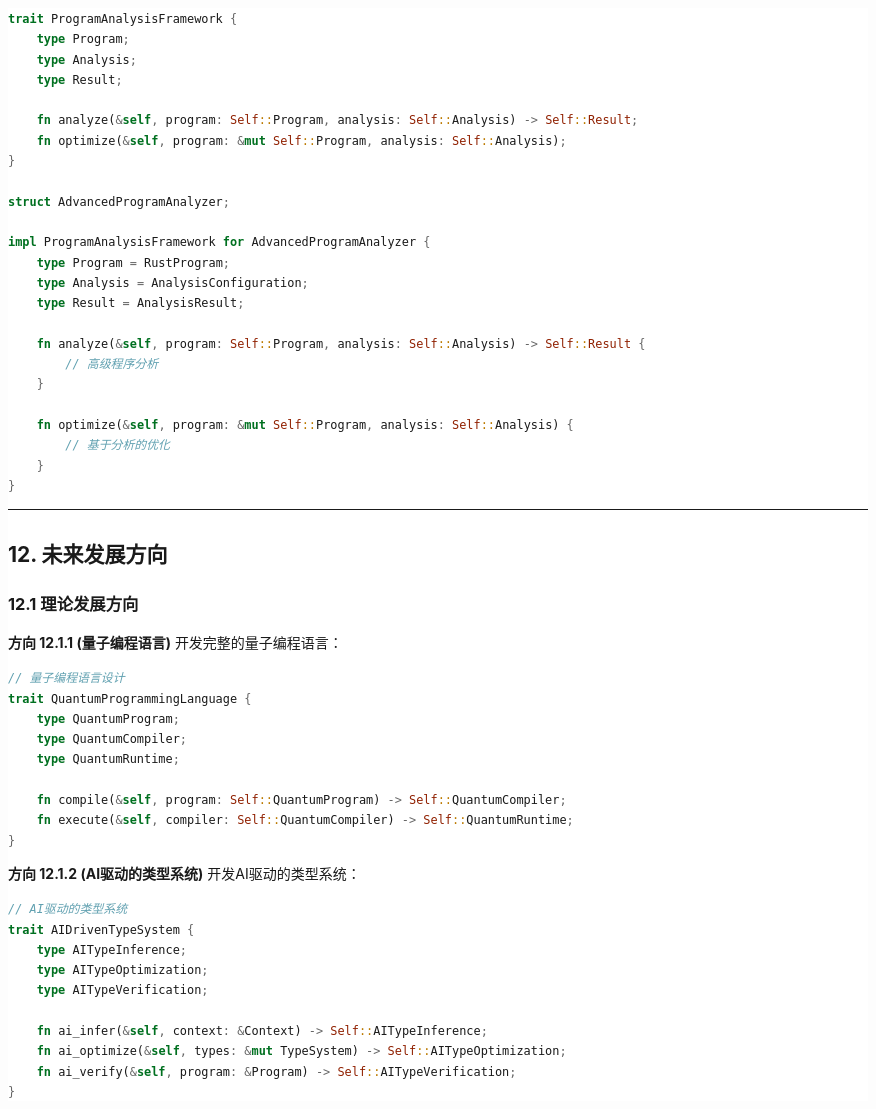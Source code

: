 ```rust
trait ProgramAnalysisFramework {
    type Program;
    type Analysis;
    type Result;
    
    fn analyze(&self, program: Self::Program, analysis: Self::Analysis) -> Self::Result;
    fn optimize(&self, program: &mut Self::Program, analysis: Self::Analysis);
}

struct AdvancedProgramAnalyzer;

impl ProgramAnalysisFramework for AdvancedProgramAnalyzer {
    type Program = RustProgram;
    type Analysis = AnalysisConfiguration;
    type Result = AnalysisResult;
    
    fn analyze(&self, program: Self::Program, analysis: Self::Analysis) -> Self::Result {
        // 高级程序分析
    }
    
    fn optimize(&self, program: &mut Self::Program, analysis: Self::Analysis) {
        // 基于分析的优化
    }
}
```

---

## 12. 未来发展方向

### 12.1 理论发展方向

**方向 12.1.1 (量子编程语言)**
开发完整的量子编程语言：

```rust
// 量子编程语言设计
trait QuantumProgrammingLanguage {
    type QuantumProgram;
    type QuantumCompiler;
    type QuantumRuntime;
    
    fn compile(&self, program: Self::QuantumProgram) -> Self::QuantumCompiler;
    fn execute(&self, compiler: Self::QuantumCompiler) -> Self::QuantumRuntime;
}
```

**方向 12.1.2 (AI驱动的类型系统)**
开发AI驱动的类型系统：

```rust
// AI驱动的类型系统
trait AIDrivenTypeSystem {
    type AITypeInference;
    type AITypeOptimization;
    type AITypeVerification;
    
    fn ai_infer(&self, context: &Context) -> Self::AITypeInference;
    fn ai_optimize(&self, types: &mut TypeSystem) -> Self::AITypeOptimization;
    fn ai_verify(&self, program: &Program) -> Self::AITypeVerification;
}
```
